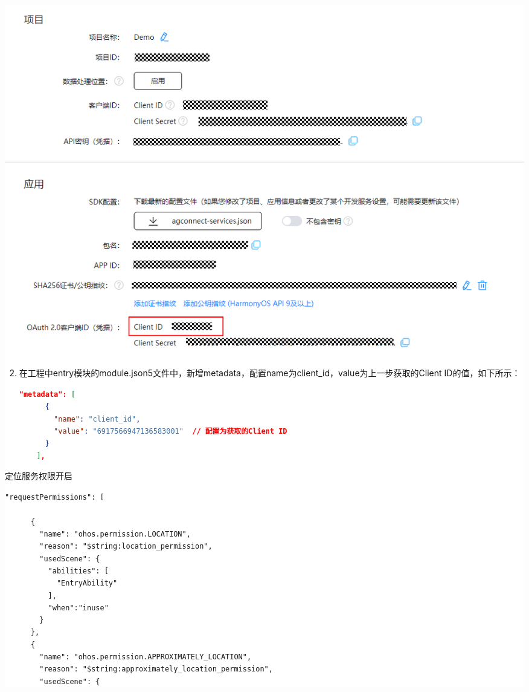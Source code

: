    ![img](16-应用权限-定位-地图.assets/0000000000011111111.20250304161738.90301076694979958030573842632099.png)

   

2. 在工程中entry模块的module.json5文件中，新增metadata，配置name为client_id，value为上一步获取的Client ID的值，如下所示：

   

   ```json
   "metadata": [
         {
           "name": "client_id",
           "value": "6917566947136583001"  // 配置为获取的Client ID
         }
       ],
   
   ```

   

定位服务权限开启

```
"requestPermissions": [

      {
        "name": "ohos.permission.LOCATION",
        "reason": "$string:location_permission",
        "usedScene": {
          "abilities": [
            "EntryAbility"
          ],
          "when":"inuse"
        }
      },
      {
        "name": "ohos.permission.APPROXIMATELY_LOCATION",
        "reason": "$string:approximately_location_permission",
        "usedScene": {
```